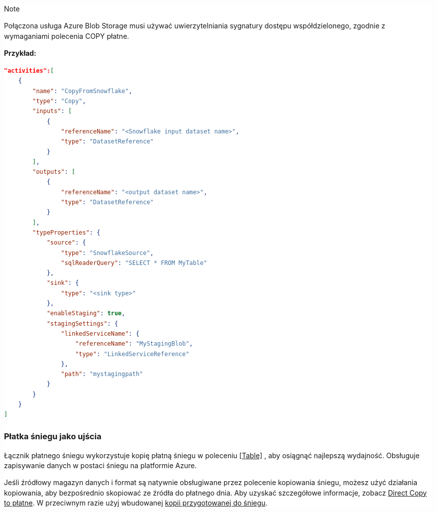 > [!NOTE]
> Połączona usługa Azure Blob Storage musi używać uwierzytelniania sygnatury dostępu współdzielonego, zgodnie z wymaganiami polecenia COPY płatne. 

**Przykład:**

```json
"activities":[
    {
        "name": "CopyFromSnowflake",
        "type": "Copy",
        "inputs": [
            {
                "referenceName": "<Snowflake input dataset name>",
                "type": "DatasetReference"
            }
        ],
        "outputs": [
            {
                "referenceName": "<output dataset name>",
                "type": "DatasetReference"
            }
        ],
        "typeProperties": {
            "source": {
                "type": "SnowflakeSource",
                "sqlReaderQuery": "SELECT * FROM MyTable"
            },
            "sink": {
                "type": "<sink type>"
            },
            "enableStaging": true,
            "stagingSettings": {
                "linkedServiceName": {
                    "referenceName": "MyStagingBlob",
                    "type": "LinkedServiceReference"
                },
                "path": "mystagingpath"
            }
        }
    }
]
```

### <a name="snowflake-as-sink"></a>Płatka śniegu jako ujścia

Łącznik płatnego śniegu wykorzystuje kopię płatną śniegu w poleceniu [[Table]](https://docs.snowflake.com/en/sql-reference/sql/copy-into-table.html) , aby osiągnąć najlepszą wydajność. Obsługuje zapisywanie danych w postaci śniegu na platformie Azure.

Jeśli źródłowy magazyn danych i format są natywnie obsługiwane przez polecenie kopiowania śniegu, możesz użyć działania kopiowania, aby bezpośrednio skopiować ze źródła do płatnego dnia. Aby uzyskać szczegółowe informacje, zobacz [Direct Copy to płatne](#direct-copy-to-snowflake). W przeciwnym razie użyj wbudowanej [kopii przygotowanej do śniegu](#staged-copy-to-snowflake).
